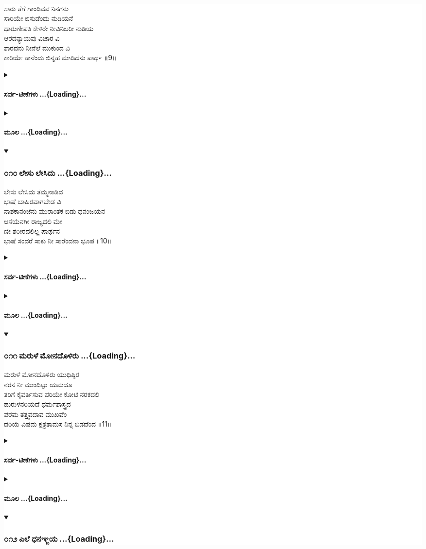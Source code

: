 ಸಾರು ತೆಗೆ ಗಾಂಡಿವವ ನಿನಗನು  
ಸಾರಿಯೇ ಬಿಸುಡೆಂದು ನುಡಿಯನೆ  
ಧಾರುಣೀಪತಿ ಕೇಳಿರೇ ನೀವಿನಿಬರೀ ನುಡಿಯ  
ಆರದನ್ಯಾಯವು ವಿಚಾರ ವಿ  
ಶಾರದನು ನೀನೆಲೆ ಮುಕುಂದ ವಿ  
ಕಾರಿಯೇ ತಾನೆಂದು ಬಿನ್ನಹ ಮಾಡಿದನು ಪಾರ್ಥ      ॥9॥
</details>
</div>
<div class="js_include collapsed" newlevelforh1="4" title="ಸರ್ವ-ಟೀಕೆಗಳು" unfilled url="/mahAbhAratam/kAvyam/bhAShAntaram/kn/kumAra-vyAsa-bhArata/sarva-TIkegaLu/08_karNa/17/009_sAru_tege.md">
<details><summary><h4>ಸರ್ವ-ಟೀಕೆಗಳು ...{Loading}...</h4></summary></details>
</div>
<div class="js_include collapsed" newlevelforh1="4" title="ಮೂಲ" unfilled url="/mahAbhAratam/kAvyam/bhAShAntaram/kn/kumAra-vyAsa-bhArata/mUla/08_karNa/17/009_sAru_tege.md">
<details><summary><h4>ಮೂಲ ...{Loading}...</h4></summary></details>
</div>
<div class="js_include" includetitle="true" newlevelforh1="3" unfilled url="/mahAbhAratam/kAvyam/bhAShAntaram/kn/kumAra-vyAsa-bhArata/vishvAsa-prastuti/08_karNa/17/010_lEsu_lEsidu.md">
<details open><summary><h3>೦೧೦ ಲೇಸು ಲೇಸಿದು ...{Loading}...</h3></summary>

ಲೇಸು ಲೇಸಿದು ತಮ್ಮನಾಡಿದ  
ಭಾಷೆ ಬಾಹಿರವಾಗಬೇಡ ವಿ  
ನಾಶಕಾನಂಜೆನು ಮುರಾಂತಕ ಬಿಡು ಧನಂಜಯನ  
ಆಸೆಯೆನಗೀ ರಾಜ್ಯದಲಿ ಮೇ  
ಣೀ ಶರೀರದಲಿಲ್ಲ ಪಾರ್ಥನ  
ಭಾಷೆ ಸಂದರೆ ಸಾಕು ನೀ ಸಾರೆಂದನಾ ಭೂಪ      ॥10॥
</details>
</div>
<div class="js_include collapsed" newlevelforh1="4" title="ಸರ್ವ-ಟೀಕೆಗಳು" unfilled url="/mahAbhAratam/kAvyam/bhAShAntaram/kn/kumAra-vyAsa-bhArata/sarva-TIkegaLu/08_karNa/17/010_lEsu_lEsidu.md">
<details><summary><h4>ಸರ್ವ-ಟೀಕೆಗಳು ...{Loading}...</h4></summary></details>
</div>
<div class="js_include collapsed" newlevelforh1="4" title="ಮೂಲ" unfilled url="/mahAbhAratam/kAvyam/bhAShAntaram/kn/kumAra-vyAsa-bhArata/mUla/08_karNa/17/010_lEsu_lEsidu.md">
<details><summary><h4>ಮೂಲ ...{Loading}...</h4></summary></details>
</div>
<div class="js_include" includetitle="true" newlevelforh1="3" unfilled url="/mahAbhAratam/kAvyam/bhAShAntaram/kn/kumAra-vyAsa-bhArata/vishvAsa-prastuti/08_karNa/17/011_maruLe_mOnadoLiru.md">
<details open><summary><h3>೦೧೧ ಮರುಳೆ ಮೋನದೊಳಿರು ...{Loading}...</h3></summary>

ಮರುಳೆ ಮೋನದೊಳಿರು ಯುಧಿಷ್ಠಿರ  
ನರನ ನೀ ಮುಂದಿಟ್ಟು ಯಮದೂ  
ತರಿಗೆ ಕೈವರ್ತಿಸುವ ಪರಿಯೇ ಕೋಟಿ ನರಕದಲಿ  
ಹುರುಳನರಿಯದೆ ಧರ್ಮಶಾಸ್ತ್ರದ  
ಪರಮ ತತ್ತ್ವವದಾವ ಮುಖವೆಂ  
ದರಿಯೆ ವಿಷಮ ಕ್ಷತ್ರತಾಮಸ ನಿನ್ನ ಬಿಡದೆಂದ       ॥11॥
</details>
</div>
<div class="js_include collapsed" newlevelforh1="4" title="ಸರ್ವ-ಟೀಕೆಗಳು" unfilled url="/mahAbhAratam/kAvyam/bhAShAntaram/kn/kumAra-vyAsa-bhArata/sarva-TIkegaLu/08_karNa/17/011_maruLe_mOnadoLiru.md">
<details><summary><h4>ಸರ್ವ-ಟೀಕೆಗಳು ...{Loading}...</h4></summary></details>
</div>
<div class="js_include collapsed" newlevelforh1="4" title="ಮೂಲ" unfilled url="/mahAbhAratam/kAvyam/bhAShAntaram/kn/kumAra-vyAsa-bhArata/mUla/08_karNa/17/011_maruLe_mOnadoLiru.md">
<details><summary><h4>ಮೂಲ ...{Loading}...</h4></summary></details>
</div>
<div class="js_include" includetitle="true" newlevelforh1="3" unfilled url="/mahAbhAratam/kAvyam/bhAShAntaram/kn/kumAra-vyAsa-bhArata/vishvAsa-prastuti/08_karNa/17/012_ele_dhananjaya.md">
<details open><summary><h3>೦೧೨ ಎಲೆ ಧನಞ್ಜಯ ...{Loading}...</h3></summary>
